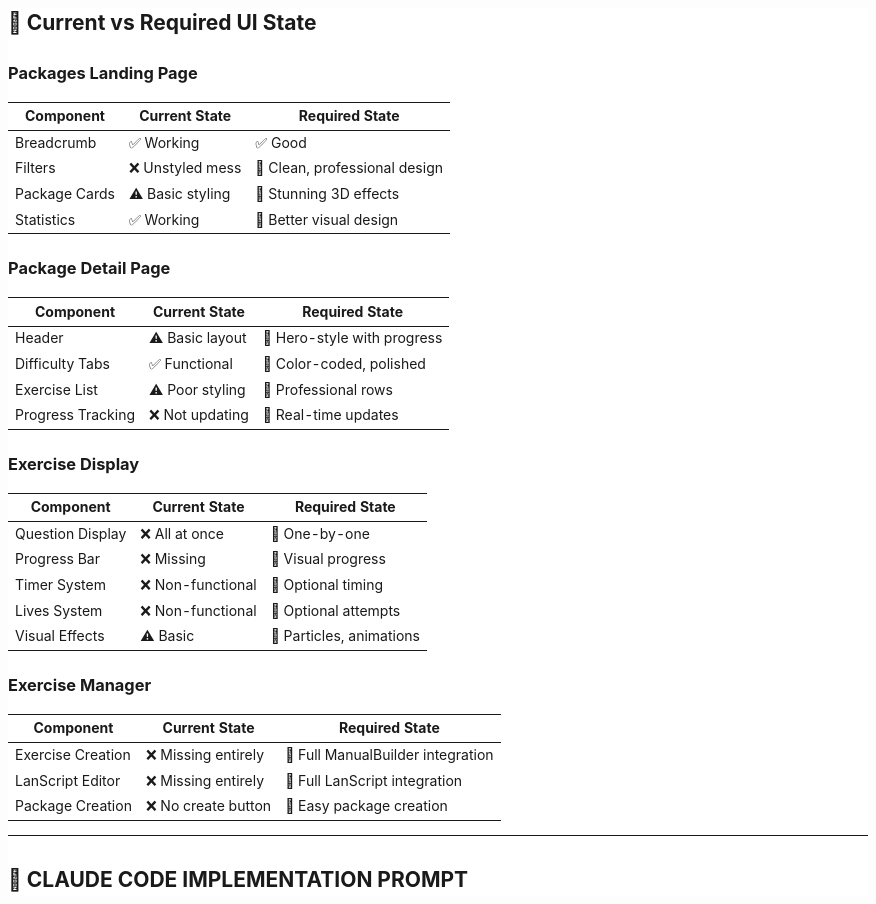 ## 🎨 Current vs Required UI State

### **Packages Landing Page**
| Component | Current State | Required State |
|-----------|---------------|----------------|
| Breadcrumb | ✅ Working | ✅ Good |
| Filters | ❌ Unstyled mess | 🎯 Clean, professional design |
| Package Cards | ⚠️ Basic styling | 🎯 Stunning 3D effects |
| Statistics | ✅ Working | 🎯 Better visual design |

### **Package Detail Page**
| Component | Current State | Required State |
|-----------|---------------|----------------|
| Header | ⚠️ Basic layout | 🎯 Hero-style with progress |
| Difficulty Tabs | ✅ Functional | 🎯 Color-coded, polished |
| Exercise List | ⚠️ Poor styling | 🎯 Professional rows |
| Progress Tracking | ❌ Not updating | 🎯 Real-time updates |

### **Exercise Display**
| Component | Current State | Required State |
|-----------|---------------|----------------|
| Question Display | ❌ All at once | 🎯 One-by-one |
| Progress Bar | ❌ Missing | 🎯 Visual progress |
| Timer System | ❌ Non-functional | 🎯 Optional timing |
| Lives System | ❌ Non-functional | 🎯 Optional attempts |
| Visual Effects | ⚠️ Basic | 🎯 Particles, animations |

### **Exercise Manager**
| Component | Current State | Required State |
|-----------|---------------|----------------|
| Exercise Creation | ❌ Missing entirely | 🎯 Full ManualBuilder integration |
| LanScript Editor | ❌ Missing entirely | 🎯 Full LanScript integration |
| Package Creation | ❌ No create button | 🎯 Easy package creation |

---

## 🎯 CLAUDE CODE IMPLEMENTATION PROMPT
